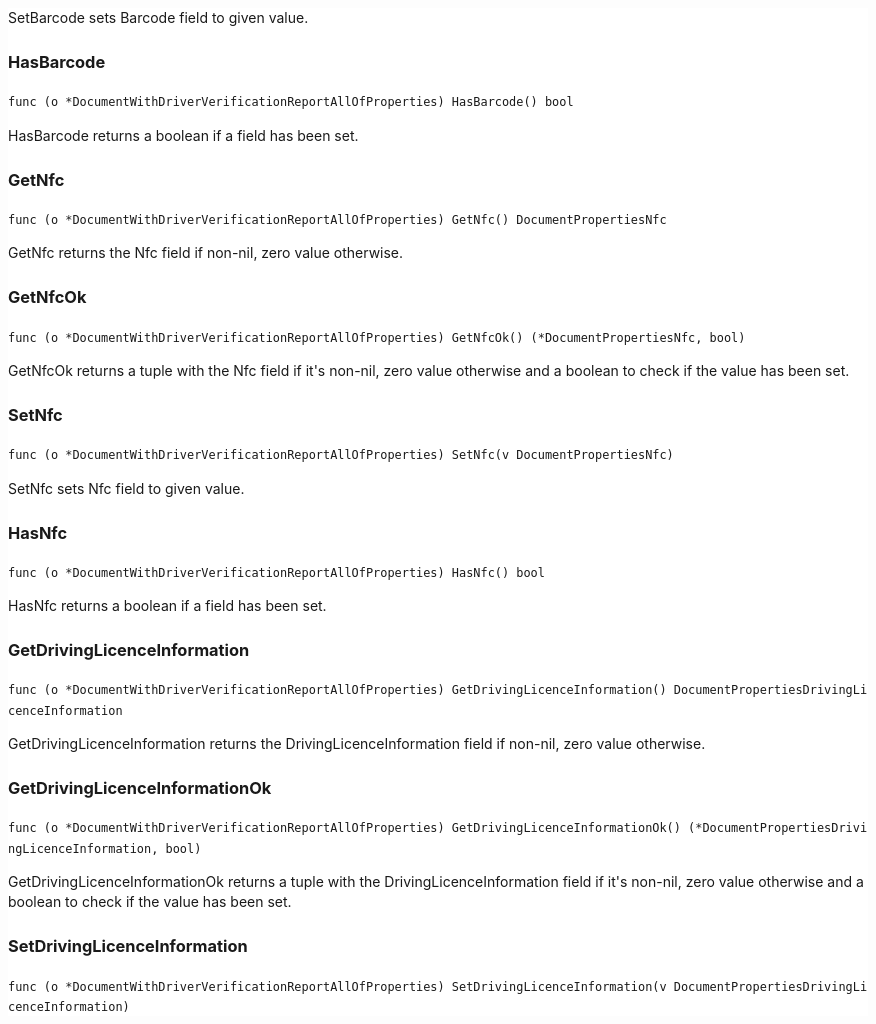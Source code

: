 SetBarcode sets Barcode field to given value.

### HasBarcode

`func (o *DocumentWithDriverVerificationReportAllOfProperties) HasBarcode() bool`

HasBarcode returns a boolean if a field has been set.

### GetNfc

`func (o *DocumentWithDriverVerificationReportAllOfProperties) GetNfc() DocumentPropertiesNfc`

GetNfc returns the Nfc field if non-nil, zero value otherwise.

### GetNfcOk

`func (o *DocumentWithDriverVerificationReportAllOfProperties) GetNfcOk() (*DocumentPropertiesNfc, bool)`

GetNfcOk returns a tuple with the Nfc field if it's non-nil, zero value otherwise
and a boolean to check if the value has been set.

### SetNfc

`func (o *DocumentWithDriverVerificationReportAllOfProperties) SetNfc(v DocumentPropertiesNfc)`

SetNfc sets Nfc field to given value.

### HasNfc

`func (o *DocumentWithDriverVerificationReportAllOfProperties) HasNfc() bool`

HasNfc returns a boolean if a field has been set.

### GetDrivingLicenceInformation

`func (o *DocumentWithDriverVerificationReportAllOfProperties) GetDrivingLicenceInformation() DocumentPropertiesDrivingLicenceInformation`

GetDrivingLicenceInformation returns the DrivingLicenceInformation field if non-nil, zero value otherwise.

### GetDrivingLicenceInformationOk

`func (o *DocumentWithDriverVerificationReportAllOfProperties) GetDrivingLicenceInformationOk() (*DocumentPropertiesDrivingLicenceInformation, bool)`

GetDrivingLicenceInformationOk returns a tuple with the DrivingLicenceInformation field if it's non-nil, zero value otherwise
and a boolean to check if the value has been set.

### SetDrivingLicenceInformation

`func (o *DocumentWithDriverVerificationReportAllOfProperties) SetDrivingLicenceInformation(v DocumentPropertiesDrivingLicenceInformation)`
